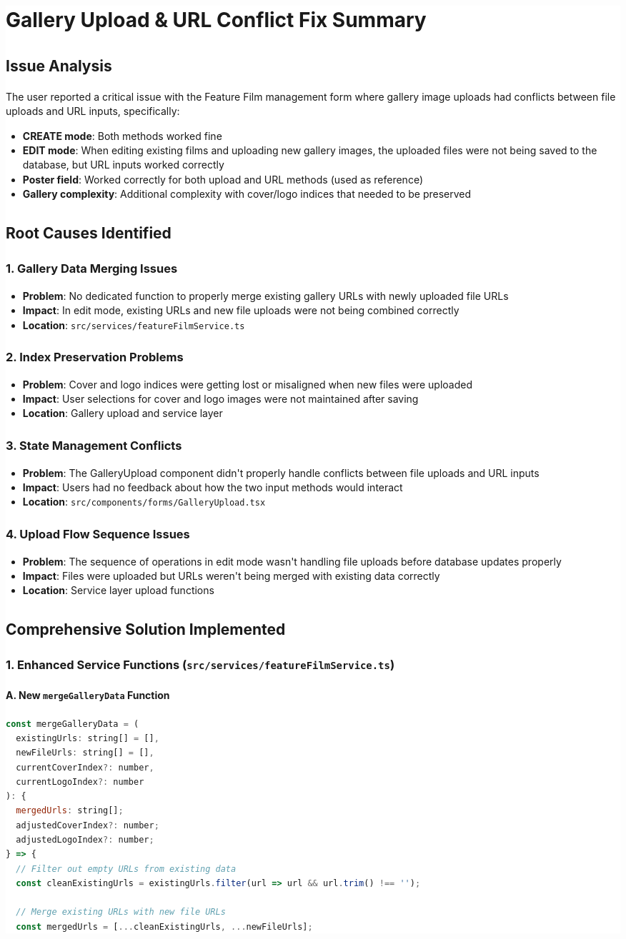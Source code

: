# Gallery Upload & URL Conflict Fix Summary

## Issue Analysis
The user reported a critical issue with the Feature Film management form where gallery image uploads had conflicts between file uploads and URL inputs, specifically:

- **CREATE mode**: Both methods worked fine
- **EDIT mode**: When editing existing films and uploading new gallery images, the uploaded files were not being saved to the database, but URL inputs worked correctly
- **Poster field**: Worked correctly for both upload and URL methods (used as reference)
- **Gallery complexity**: Additional complexity with cover/logo indices that needed to be preserved

## Root Causes Identified

### 1. **Gallery Data Merging Issues**
- **Problem**: No dedicated function to properly merge existing gallery URLs with newly uploaded file URLs
- **Impact**: In edit mode, existing URLs and new file uploads were not being combined correctly
- **Location**: `src/services/featureFilmService.ts`

### 2. **Index Preservation Problems**
- **Problem**: Cover and logo indices were getting lost or misaligned when new files were uploaded
- **Impact**: User selections for cover and logo images were not maintained after saving
- **Location**: Gallery upload and service layer

### 3. **State Management Conflicts**
- **Problem**: The GalleryUpload component didn't properly handle conflicts between file uploads and URL inputs
- **Impact**: Users had no feedback about how the two input methods would interact
- **Location**: `src/components/forms/GalleryUpload.tsx`

### 4. **Upload Flow Sequence Issues**
- **Problem**: The sequence of operations in edit mode wasn't handling file uploads before database updates properly
- **Impact**: Files were uploaded but URLs weren't being merged with existing data correctly
- **Location**: Service layer upload functions

## Comprehensive Solution Implemented

### 1. **Enhanced Service Functions** (`src/services/featureFilmService.ts`)

#### A. **New `mergeGalleryData` Function**
```javascript
const mergeGalleryData = (
  existingUrls: string[] = [],
  newFileUrls: string[] = [],
  currentCoverIndex?: number,
  currentLogoIndex?: number
): {
  mergedUrls: string[];
  adjustedCoverIndex?: number;
  adjustedLogoIndex?: number;
} => {
  // Filter out empty URLs from existing data
  const cleanExistingUrls = existingUrls.filter(url => url && url.trim() !== '');
  
  // Merge existing URLs with new file URLs
  const mergedUrls = [...cleanExistingUrls, ...newFileUrls];
```